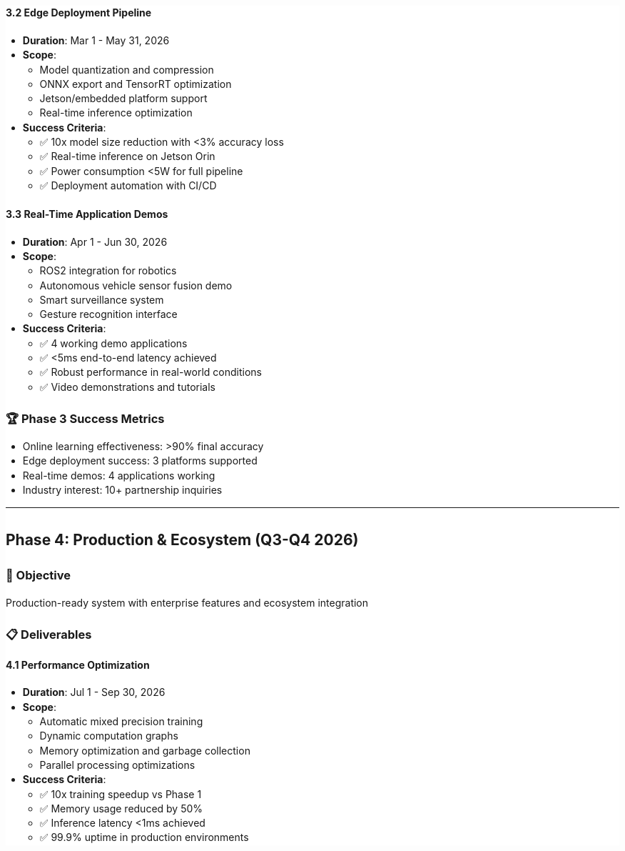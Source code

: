 #### 3.2 Edge Deployment Pipeline
- **Duration**: Mar 1 - May 31, 2026
- **Scope**:
  - Model quantization and compression
  - ONNX export and TensorRT optimization
  - Jetson/embedded platform support
  - Real-time inference optimization
- **Success Criteria**:
  - ✅ 10x model size reduction with <3% accuracy loss
  - ✅ Real-time inference on Jetson Orin
  - ✅ Power consumption <5W for full pipeline
  - ✅ Deployment automation with CI/CD

#### 3.3 Real-Time Application Demos
- **Duration**: Apr 1 - Jun 30, 2026
- **Scope**:
  - ROS2 integration for robotics
  - Autonomous vehicle sensor fusion demo
  - Smart surveillance system
  - Gesture recognition interface
- **Success Criteria**:
  - ✅ 4 working demo applications
  - ✅ <5ms end-to-end latency achieved
  - ✅ Robust performance in real-world conditions
  - ✅ Video demonstrations and tutorials

### 🏆 Phase 3 Success Metrics
- Online learning effectiveness: >90% final accuracy
- Edge deployment success: 3 platforms supported
- Real-time demos: 4 applications working
- Industry interest: 10+ partnership inquiries

---

## Phase 4: Production & Ecosystem (Q3-Q4 2026)

### 🎯 Objective
Production-ready system with enterprise features and ecosystem integration

### 📋 Deliverables

#### 4.1 Performance Optimization
- **Duration**: Jul 1 - Sep 30, 2026
- **Scope**:
  - Automatic mixed precision training
  - Dynamic computation graphs
  - Memory optimization and garbage collection
  - Parallel processing optimizations
- **Success Criteria**:
  - ✅ 10x training speedup vs Phase 1
  - ✅ Memory usage reduced by 50%
  - ✅ Inference latency <1ms achieved
  - ✅ 99.9% uptime in production environments
